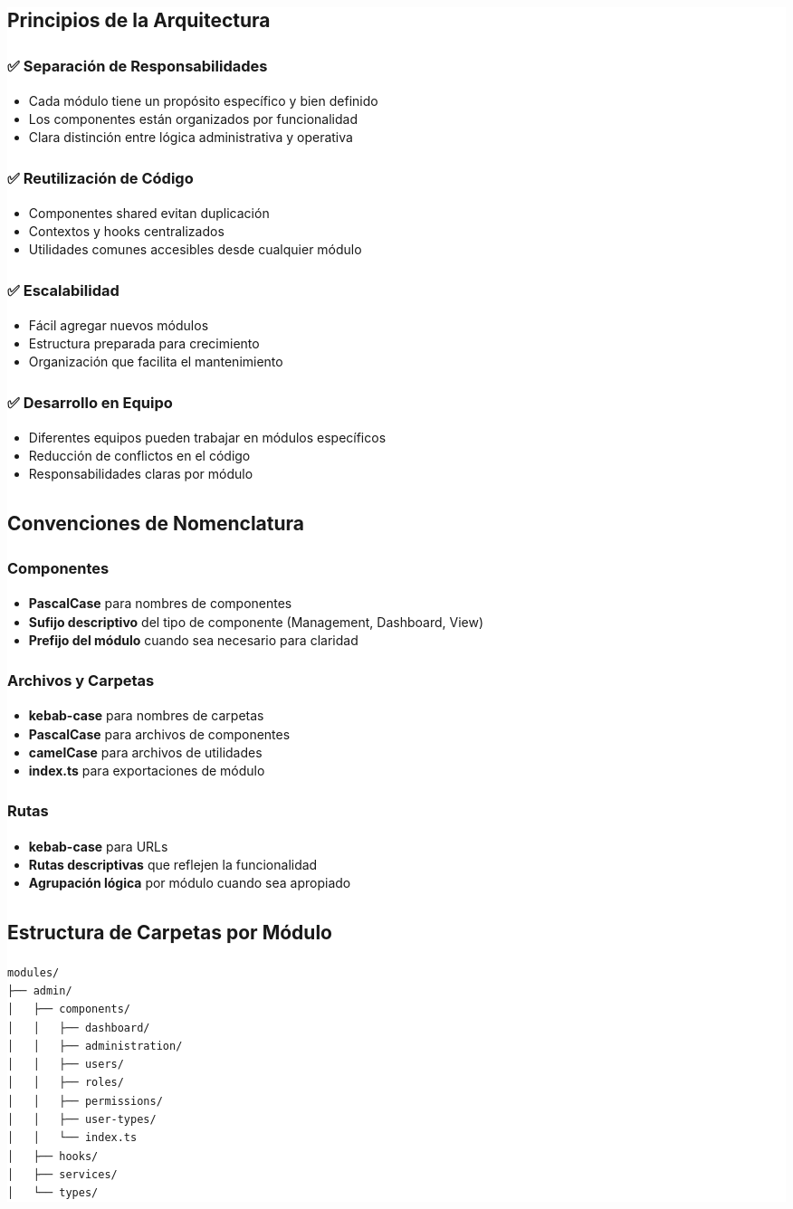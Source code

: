 ## Principios de la Arquitectura

### ✅ Separación de Responsabilidades

- Cada módulo tiene un propósito específico y bien definido
- Los componentes están organizados por funcionalidad
- Clara distinción entre lógica administrativa y operativa

### ✅ Reutilización de Código

- Componentes shared evitan duplicación
- Contextos y hooks centralizados
- Utilidades comunes accesibles desde cualquier módulo

### ✅ Escalabilidad

- Fácil agregar nuevos módulos
- Estructura preparada para crecimiento
- Organización que facilita el mantenimiento

### ✅ Desarrollo en Equipo

- Diferentes equipos pueden trabajar en módulos específicos
- Reducción de conflictos en el código
- Responsabilidades claras por módulo

## Convenciones de Nomenclatura

### Componentes

- **PascalCase** para nombres de componentes
- **Sufijo descriptivo** del tipo de componente (Management, Dashboard, View)
- **Prefijo del módulo** cuando sea necesario para claridad

### Archivos y Carpetas

- **kebab-case** para nombres de carpetas
- **PascalCase** para archivos de componentes
- **camelCase** para archivos de utilidades
- **index.ts** para exportaciones de módulo

### Rutas

- **kebab-case** para URLs
- **Rutas descriptivas** que reflejen la funcionalidad
- **Agrupación lógica** por módulo cuando sea apropiado

## Estructura de Carpetas por Módulo

```
modules/
├── admin/
│   ├── components/
│   │   ├── dashboard/
│   │   ├── administration/
│   │   ├── users/
│   │   ├── roles/
│   │   ├── permissions/
│   │   ├── user-types/
│   │   └── index.ts
│   ├── hooks/
│   ├── services/
│   └── types/
```